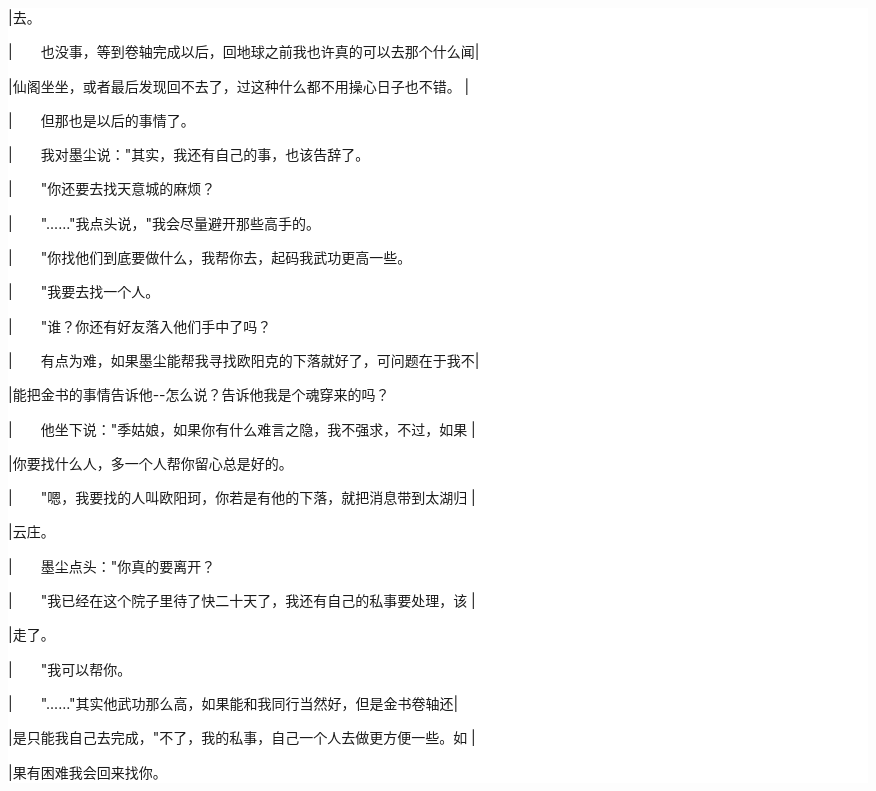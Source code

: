 |去。

|　　也没事，等到卷轴完成以后，回地球之前我也许真的可以去那个什么闻|

|仙阁坐坐，或者最后发现回不去了，过这种什么都不用操心日子也不错。 |

|　　但那也是以后的事情了。

|　　我对墨尘说："其实，我还有自己的事，也该告辞了。

|　　"你还要去找天意城的麻烦？

|　　"......"我点头说，"我会尽量避开那些高手的。

|　　"你找他们到底要做什么，我帮你去，起码我武功更高一些。

|　　"我要去找一个人。

|　　"谁？你还有好友落入他们手中了吗？

|　　有点为难，如果墨尘能帮我寻找欧阳克的下落就好了，可问题在于我不|

|能把金书的事情告诉他--怎么说？告诉他我是个魂穿来的吗？

|　　他坐下说："季姑娘，如果你有什么难言之隐，我不强求，不过，如果 |

|你要找什么人，多一个人帮你留心总是好的。

|　　"嗯，我要找的人叫欧阳珂，你若是有他的下落，就把消息带到太湖归 |

|云庄。

|　　墨尘点头："你真的要离开？

|　　"我已经在这个院子里待了快二十天了，我还有自己的私事要处理，该 |

|走了。

|　　"我可以帮你。

|　　"......"其实他武功那么高，如果能和我同行当然好，但是金书卷轴还|

|是只能我自己去完成，"不了，我的私事，自己一个人去做更方便一些。如 |

|果有困难我会回来找你。
